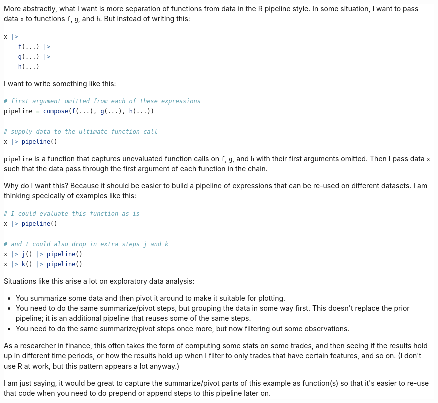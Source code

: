 More abstractly, what I want is more separation of functions from data in the R pipeline style.
In some situation, I want to pass data `x` to functions `f`, `g`, and `h`.
But instead of writing this:

``` r
x |>
    f(...) |>
    g(...) |>
    h(...)
```

I want to write something like this:

``` r
# first argument omitted from each of these expressions
pipeline = compose(f(...), g(...), h(...))

# supply data to the ultimate function call
x |> pipeline()
```

`pipeline` is a function that captures unevaluated function calls on `f`, `g`, and `h` with their first arguments omitted.
Then I pass data `x` such that the data pass through the first argument of each function in the chain.

Why do I want this?
Because it should be easier to build a pipeline of expressions that can be re-used on different datasets.
I am thinking specically of examples like this:

``` r
# I could evaluate this function as-is
x |> pipeline()

# and I could also drop in extra steps j and k
x |> j() |> pipeline()
x |> k() |> pipeline()
```

Situations like this arise a lot on exploratory data analysis:

-   You summarize some data and then pivot it around to make it suitable for plotting.
-   You need to do the same summarize/pivot steps, but grouping the data in some way first.
    This doesn't replace the prior pipeline; it is an additional pipeline that reuses some of the same steps.
-   You need to do the same summarize/pivot steps once more, but now filtering out some observations.

As a researcher in finance, this often takes the form of computing some stats on some trades, and then seeing if the results hold up in different time periods, or how the results hold up when I filter to only trades that have certain features, and so on.
(I don't use R at work, but this pattern appears a lot anyway.)

I am just saying, it would be great to capture the summarize/pivot parts of this example as function(s) so that it's easier to re-use that code when you need to do prepend or append steps to this pipeline later on.
